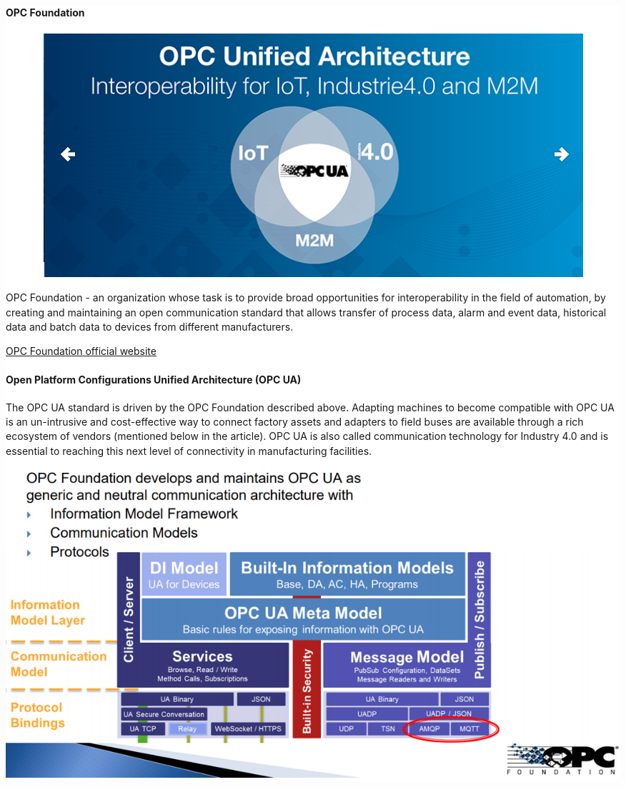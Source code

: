 #### OPC Foundation

<p align="center">
  <img src="/images/cloudyofthings/article4/assets/Industry3.PNG?raw=true" alt="OPC Foundation"/>
</p>

OPC Foundation - an organization whose task is to provide broad opportunities for interoperability in the field of automation, by creating and maintaining an open communication standard that allows transfer of process data, alarm and event data, historical data and batch data to devices from different manufacturers.

[OPC Foundation official website](https://opcfoundation.org/)

#### Open Platform Configurations Unified Architecture (OPC UA)

The OPC UA standard is driven by the OPC Foundation described above.
Adapting machines to become compatible with OPC UA is an un-intrusive and cost-effective way to connect factory assets and adapters to field buses are available through a rich ecosystem of vendors (mentioned below in the article). OPC UA is also called communication technology for Industry 4.0 and is essential to reaching this next level of connectivity in manufacturing facilities.

<p align="center">
  <img src="/images/cloudyofthings/article4/assets/Industry9.PNG?raw=true" alt="OPC Foundation"/>
</p>
